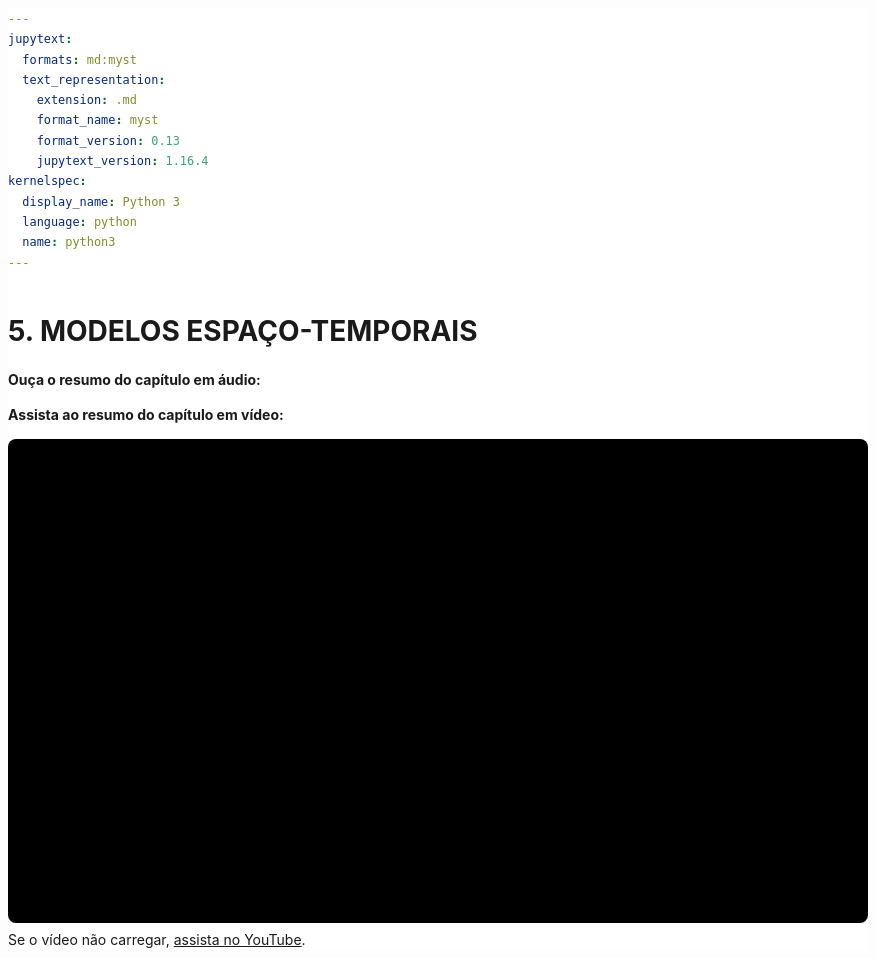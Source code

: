```yaml
---
jupytext:
  formats: md:myst
  text_representation:
    extension: .md
    format_name: myst
    format_version: 0.13
    jupytext_version: 1.16.4
kernelspec:
  display_name: Python 3
  language: python
  name: python3
---
```




# 5. MODELOS ESPAÇO-TEMPORAIS


<section class="cap-audio">
  <p><strong>Ouça o resumo do capítulo em áudio:</strong></p>
  <audio controls preload="none" style="width:100%;max-width:720px">
    <source src="audio/capitulo5.mp3" type="audio/mpeg">
    Seu navegador não suporta a reprodução de áudio.
    <a href="audio/capitulo5.mp3">Baixar MP3</a>
  </audio>
</section>


<section class="cap-video">
  <p><strong>Assista ao resumo do capítulo em vídeo:</strong></p>

  
  <div style="position:relative;padding-bottom:56.25%;height:0;overflow:hidden;max-width:100%;border-radius:8px;background:#000;">
    <iframe
      src="https://www.youtube-nocookie.com/embed/dtBbKE8FRXQ"
      title="Vídeo do capítulo"
      allow="accelerometer; autoplay; clipboard-write; encrypted-media; gyroscope; picture-in-picture; web-share"
      allowfullscreen
      loading="lazy"
      referrerpolicy="strict-origin-when-cross-origin"
      style="position:absolute;top:0;left:0;width:100%;height:100%;border:0;">
    </iframe>
  </div>

  <p style="margin-top:0.5rem;">
    Se o vídeo não carregar, <a href="https://www.youtube.com/watch?v=dtBbKE8FRXQ" target="_blank" rel="noopener">assista no YouTube</a>.
  </p>
</section>
